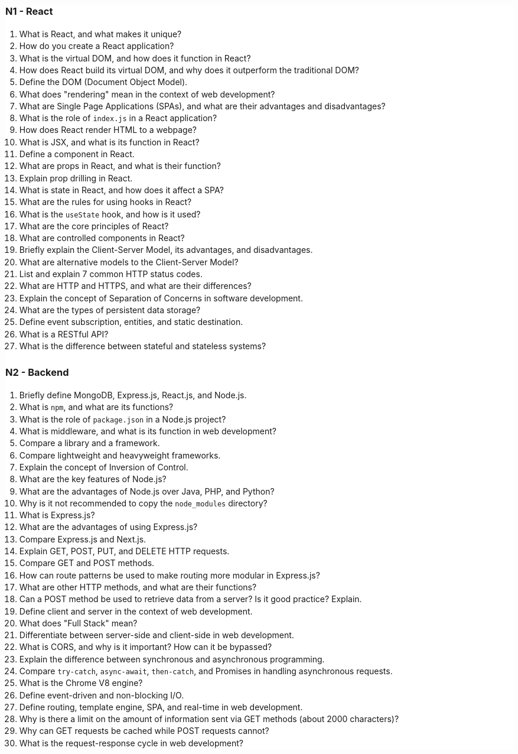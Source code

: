 ### N1 - React

1. What is React, and what makes it unique?
2. How do you create a React application?
3. What is the virtual DOM, and how does it function in React?
4. How does React build its virtual DOM, and why does it outperform the traditional DOM?
5. Define the DOM (Document Object Model).
6. What does "rendering" mean in the context of web development?
7. What are Single Page Applications (SPAs), and what are their advantages and disadvantages?
8. What is the role of `index.js` in a React application?
9. How does React render HTML to a webpage?
10. What is JSX, and what is its function in React?
11. Define a component in React.
12. What are props in React, and what is their function?
13. Explain prop drilling in React.
14. What is state in React, and how does it affect a SPA?
15. What are the rules for using hooks in React?
16. What is the `useState` hook, and how is it used?
17. What are the core principles of React?
18. What are controlled components in React?
19. Briefly explain the Client-Server Model, its advantages, and disadvantages.
20. What are alternative models to the Client-Server Model?
21. List and explain 7 common HTTP status codes.
22. What are HTTP and HTTPS, and what are their differences?
23. Explain the concept of Separation of Concerns in software development.
24. What are the types of persistent data storage?
25. Define event subscription, entities, and static destination.
26. What is a RESTful API?
27. What is the difference between stateful and stateless systems?

### N2 - Backend

1. Briefly define MongoDB, Express.js, React.js, and Node.js.
2. What is `npm`, and what are its functions?
3. What is the role of `package.json` in a Node.js project?
4. What is middleware, and what is its function in web development?
5. Compare a library and a framework.
6. Compare lightweight and heavyweight frameworks.
7. Explain the concept of Inversion of Control.
8. What are the key features of Node.js?
9. What are the advantages of Node.js over Java, PHP, and Python?
10. Why is it not recommended to copy the `node_modules` directory?
11. What is Express.js?
12. What are the advantages of using Express.js?
13. Compare Express.js and Next.js.
14. Explain GET, POST, PUT, and DELETE HTTP requests.
15. Compare GET and POST methods.
16. How can route patterns be used to make routing more modular in Express.js?
17. What are other HTTP methods, and what are their functions?
18. Can a POST method be used to retrieve data from a server? Is it good practice? Explain.
19. Define client and server in the context of web development.
20. What does "Full Stack" mean?
21. Differentiate between server-side and client-side in web development.
22. What is CORS, and why is it important? How can it be bypassed?
23. Explain the difference between synchronous and asynchronous programming.
24. Compare `try-catch`, `async-await`, `then-catch`, and Promises in handling asynchronous requests.
25. What is the Chrome V8 engine?
26. Define event-driven and non-blocking I/O.
27. Define routing, template engine, SPA, and real-time in web development.
28. Why is there a limit on the amount of information sent via GET methods (about 2000 characters)?
29. Why can GET requests be cached while POST requests cannot?
30. What is the request-response cycle in web development?